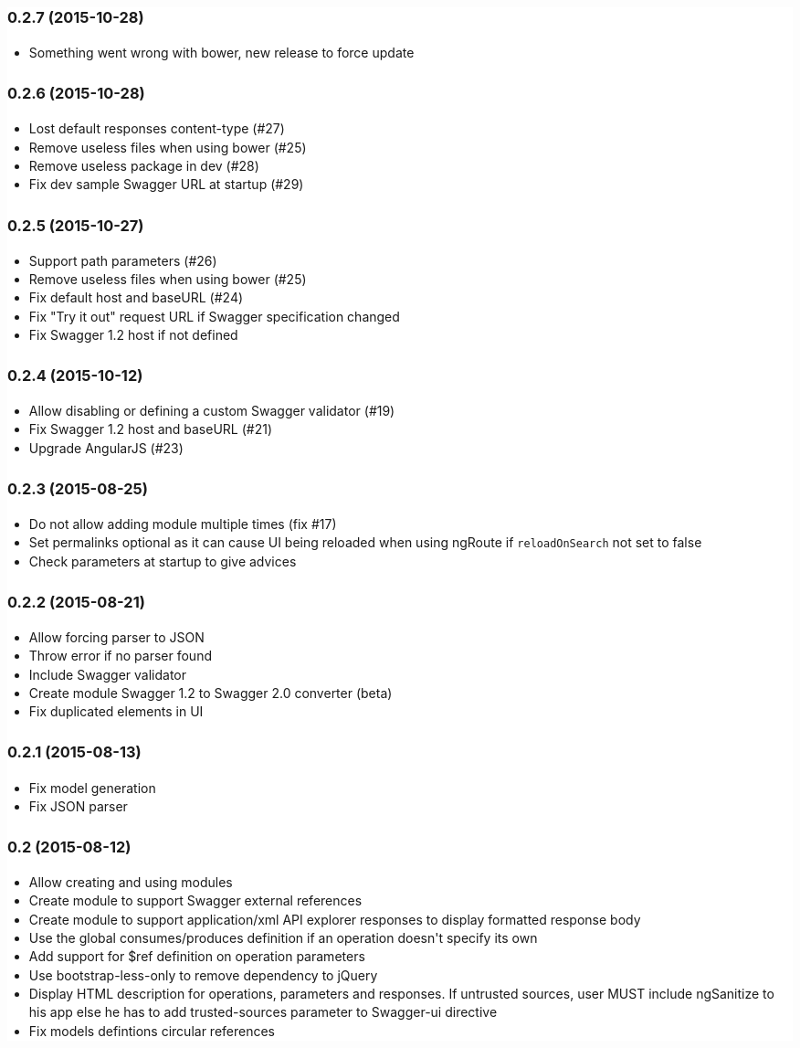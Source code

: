 ### 0.2.7 (2015-10-28)

 * Something went wrong with bower, new release to force update

### 0.2.6 (2015-10-28)

 * Lost default responses content-type (#27)
 * Remove useless files when using bower (#25)
 * Remove useless package in dev (#28)
 * Fix dev sample Swagger URL at startup (#29)

### 0.2.5 (2015-10-27)

 * Support path parameters (#26)
 * Remove useless files when using bower (#25)
 * Fix default host and baseURL (#24)
 * Fix "Try it out" request URL if Swagger specification changed
 * Fix Swagger 1.2 host if not defined

### 0.2.4 (2015-10-12)

 * Allow disabling or defining a custom Swagger validator (#19)
 * Fix Swagger 1.2 host and baseURL (#21)
 * Upgrade AngularJS (#23)

### 0.2.3 (2015-08-25)

 * Do not allow adding module multiple times (fix #17)
 * Set permalinks optional as it can cause UI being reloaded when using ngRoute if `reloadOnSearch` not set to false
 * Check parameters at startup to give advices

### 0.2.2 (2015-08-21)

 * Allow forcing parser to JSON
 * Throw error if no parser found
 * Include Swagger validator
 * Create module Swagger 1.2 to Swagger 2.0 converter (beta)
 * Fix duplicated elements in UI

### 0.2.1 (2015-08-13)

 * Fix model generation
 * Fix JSON parser

### 0.2 (2015-08-12)

 * Allow creating and using modules
 * Create module to support Swagger external references
 * Create module to support application/xml API explorer responses to display formatted response body
 * Use the global consumes/produces definition if an operation doesn't specify its own
 * Add support for $ref definition on operation parameters
 * Use bootstrap-less-only to remove dependency to jQuery
 * Display HTML description for operations, parameters and responses. If untrusted sources, user MUST include ngSanitize to his app else he has to add trusted-sources parameter to Swagger-ui directive
 * Fix models defintions circular references
